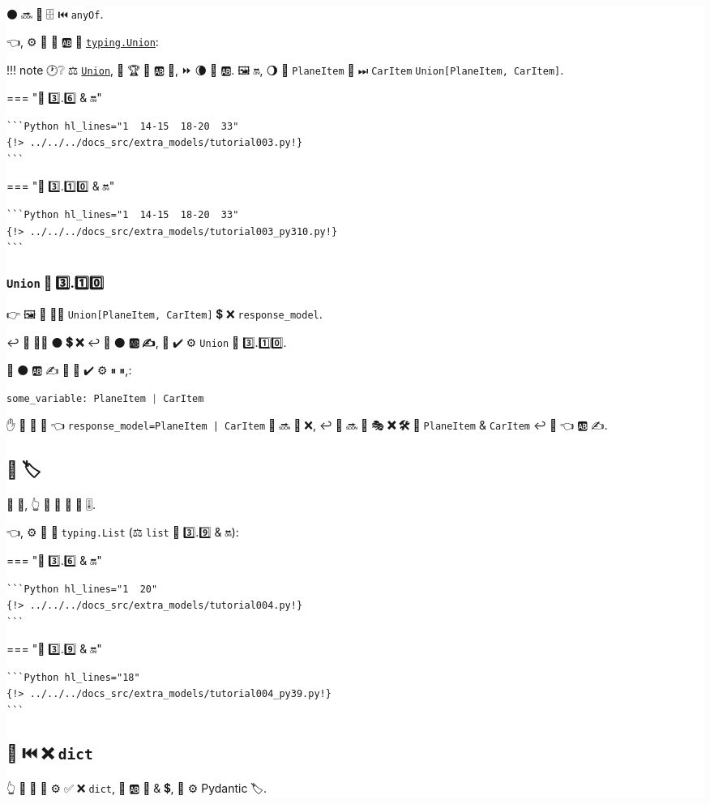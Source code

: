 ⚫️ 🔜 🔬 🗄 ⏮️ `anyOf`.

👈, ⚙️ 🐩 🐍 🆎 🔑 <a href="https://docs.python.org/3/library/typing.html#typing.Union" class="external-link" target="_blank">`typing.Union`</a>:

!!! note
    🕐❔ ⚖ <a href="https://pydantic-docs.helpmanual.io/usage/types/#unions" class="external-link" target="_blank">`Union`</a>, 🔌 🏆 🎯 🆎 🥇, ⏩ 🌘 🎯 🆎. 🖼 🔛, 🌖 🎯 `PlaneItem` 👟 ⏭ `CarItem` `Union[PlaneItem, CarItem]`.

=== "🐍 3️⃣.6️⃣ &amp; 🔛"

    ```Python hl_lines="1  14-15  18-20  33"
    {!> ../../../docs_src/extra_models/tutorial003.py!}
    ```

=== "🐍 3️⃣.1️⃣0️⃣ &amp; 🔛"

    ```Python hl_lines="1  14-15  18-20  33"
    {!> ../../../docs_src/extra_models/tutorial003_py310.py!}
    ```

### `Union` 🐍 3️⃣.1️⃣0️⃣

👉 🖼 👥 🚶‍♀️ `Union[PlaneItem, CarItem]` 💲 ❌ `response_model`.

↩️ 👥 🚶‍♀️ ⚫️ **💲 ❌** ↩️ 🚮 ⚫️ **🆎 ✍**, 👥 ✔️ ⚙️ `Union` 🐍 3️⃣.1️⃣0️⃣.

🚥 ⚫️ 🆎 ✍ 👥 💪 ✔️ ⚙️ ⏸ ⏸,:

```Python
some_variable: PlaneItem | CarItem
```

✋️ 🚥 👥 🚮 👈 `response_model=PlaneItem | CarItem` 👥 🔜 🤚 ❌, ↩️ 🐍 🔜 🔄 🎭 **❌ 🛠️** 🖖 `PlaneItem` &amp; `CarItem` ↩️ 🔬 👈 🆎 ✍.

## 📇 🏷

🎏 🌌, 👆 💪 📣 📨 📇 🎚.

👈, ⚙️ 🐩 🐍 `typing.List` (⚖️ `list` 🐍 3️⃣.9️⃣ &amp; 🔛):

=== "🐍 3️⃣.6️⃣ &amp; 🔛"

    ```Python hl_lines="1  20"
    {!> ../../../docs_src/extra_models/tutorial004.py!}
    ```

=== "🐍 3️⃣.9️⃣ &amp; 🔛"

    ```Python hl_lines="18"
    {!> ../../../docs_src/extra_models/tutorial004_py39.py!}
    ```

## 📨 ⏮️ ❌ `dict`

👆 💪 📣 📨 ⚙️ ✅ ❌ `dict`, 📣 🆎 🔑 &amp; 💲, 🍵 ⚙️ Pydantic 🏷.
